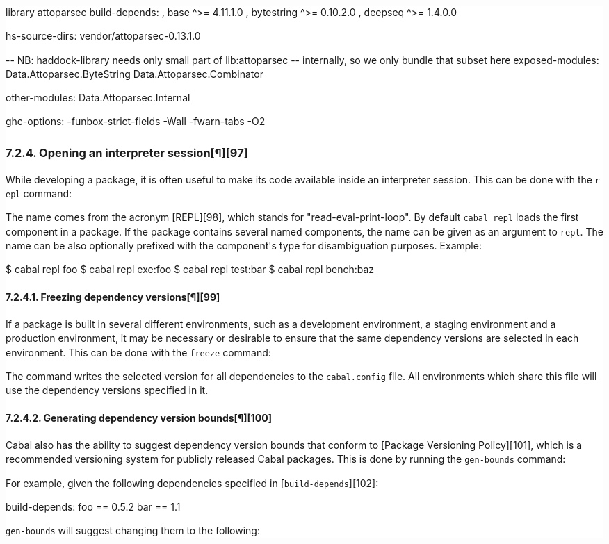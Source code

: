 library attoparsec
 build-depends:
    , base         ^>= 4.11.1.0
    , bytestring   ^>= 0.10.2.0
    , deepseq      ^>= 1.4.0.0

 hs-source-dirs:       vendor/attoparsec-0.13.1.0

 \-- NB: haddock-library needs only small part of lib:attoparsec
 \--     internally, so we only bundle that subset here
 exposed-modules:
    Data.Attoparsec.ByteString
    Data.Attoparsec.Combinator

 other-modules:
    Data.Attoparsec.Internal

 ghc-options: -funbox-strict-fields -Wall -fwarn-tabs -O2

### 7.2.4. Opening an interpreter session[¶][97]

While developing a package, it is often useful to make its code available inside an interpreter session. This can be done with the `repl` command:

The name comes from the acronym [REPL][98], which stands for "read-eval-print-loop". By default `cabal repl` loads the first component in a package. If the package contains several named components, the name can be given as an argument to `repl`. The name can be also optionally prefixed with the component's type for disambiguation purposes. Example:

$ cabal repl foo
$ cabal repl exe:foo
$ cabal repl test:bar
$ cabal repl bench:baz

#### 7.2.4.1. Freezing dependency versions[¶][99]

If a package is built in several different environments, such as a development environment, a staging environment and a production environment, it may be necessary or desirable to ensure that the same dependency versions are selected in each environment. This can be done with the `freeze` command:

The command writes the selected version for all dependencies to the `cabal.config` file. All environments which share this file will use the dependency versions specified in it.

#### 7.2.4.2. Generating dependency version bounds[¶][100]

Cabal also has the ability to suggest dependency version bounds that conform to [Package Versioning Policy][101], which is a recommended versioning system for publicly released Cabal packages. This is done by running the `gen-bounds` command:

For example, given the following dependencies specified in [`build-depends`][102]:

build-depends:
  foo \== 0.5.2
  bar \== 1.1

`gen-bounds` will suggest changing them to the following:
